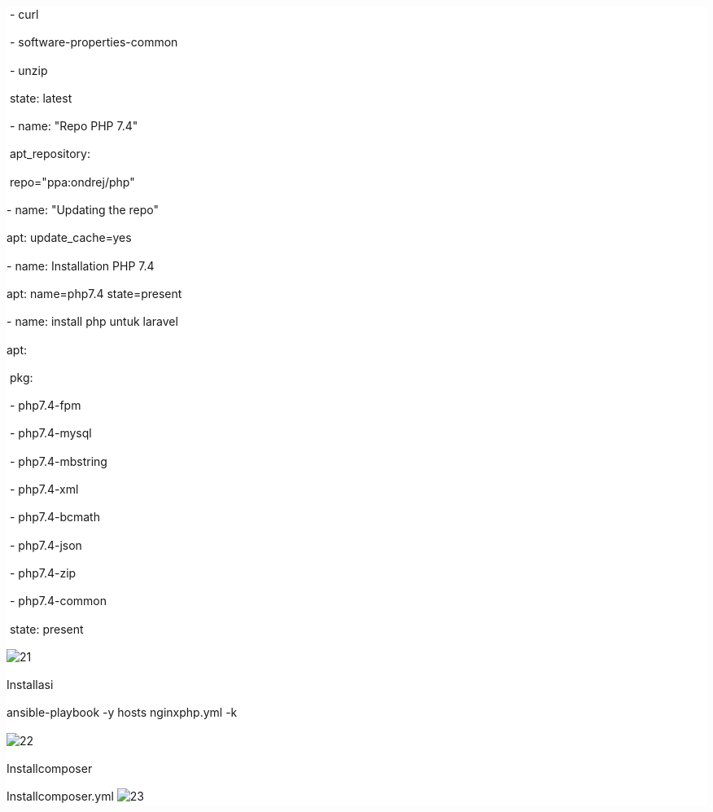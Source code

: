 ​     \- curl

​     \- software-properties-common

​     \- unzip

​    state: latest

​     \- name: "Repo PHP 7.4"

​    apt_repository:

​     repo="ppa:ondrej/php"

  \- name: "Updating the repo"

   apt: update_cache=yes

  \- name: Installation PHP 7.4

   apt: name=php7.4 state=present

  \- name: install php untuk laravel

   apt:

​    pkg:

​     \- php7.4-fpm

​       \- php7.4-mysql

​       \- php7.4-mbstring

​       \- php7.4-xml

​       \- php7.4-bcmath

​       \- php7.4-json

​       \- php7.4-zip

​       \- php7.4-common

​          state: present

![21](https://user-images.githubusercontent.com/95128942/144637282-ed402335-2947-4297-9150-d90a2d859704.jpg)
 

 

Installasi

 

ansible-playbook -y hosts nginxphp.yml -k

 

![22](https://user-images.githubusercontent.com/95128942/144637337-311b4600-4d16-4660-a3c4-21a7395d6fba.jpg)
 

Installcomposer

Installcomposer.yml
![23](https://user-images.githubusercontent.com/95128942/144637370-9683c663-a4a6-4281-b9f2-8b00ec917f12.jpg) 
